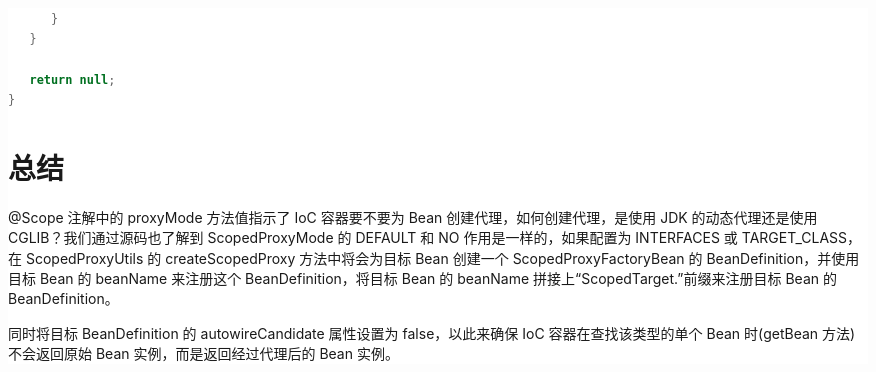 ```java
      }
   }

   return null;
}
```

# 总结

@Scope 注解中的 proxyMode 方法值指示了 IoC 容器要不要为 Bean 创建代理，如何创建代理，是使用 JDK 的动态代理还是使用 CGLIB？我们通过源码也了解到 ScopedProxyMode 的 DEFAULT 和 NO 作用是一样的，如果配置为 INTERFACES 或 TARGET_CLASS，在 ScopedProxyUtils 的 createScopedProxy 方法中将会为目标 Bean 创建一个 ScopedProxyFactoryBean 的 BeanDefinition，并使用目标 Bean 的 beanName 来注册这个 BeanDefinition，将目标 Bean 的 beanName 拼接上“ScopedTarget.”前缀来注册目标 Bean 的 BeanDefinition。

同时将目标 BeanDefinition 的 autowireCandidate 属性设置为 false，以此来确保 IoC 容器在查找该类型的单个 Bean 时(getBean 方法)不会返回原始 Bean 实例，而是返回经过代理后的 Bean 实例。

    